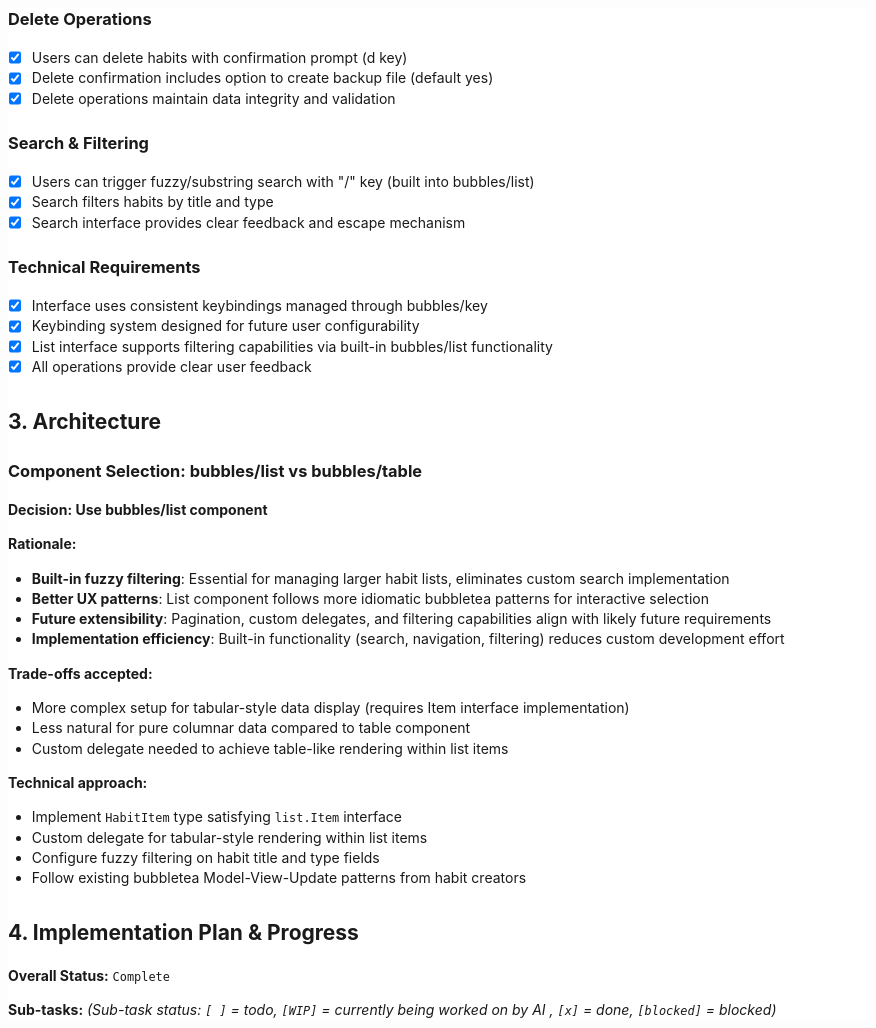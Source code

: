 ### Delete Operations
- [x] Users can delete habits with confirmation prompt (d key)
- [x] Delete confirmation includes option to create backup file (default yes)
- [x] Delete operations maintain data integrity and validation

### Search & Filtering
- [x] Users can trigger fuzzy/substring search with "/" key (built into bubbles/list)
- [x] Search filters habits by title and type
- [x] Search interface provides clear feedback and escape mechanism

### Technical Requirements  
- [x] Interface uses consistent keybindings managed through bubbles/key
- [x] Keybinding system designed for future user configurability
- [x] List interface supports filtering capabilities via built-in bubbles/list functionality
- [x] All operations provide clear user feedback

## 3. Architecture

### Component Selection: bubbles/list vs bubbles/table

**Decision: Use bubbles/list component**

**Rationale:**
- **Built-in fuzzy filtering**: Essential for managing larger habit lists, eliminates custom search implementation
- **Better UX patterns**: List component follows more idiomatic bubbletea patterns for interactive selection
- **Future extensibility**: Pagination, custom delegates, and filtering capabilities align with likely future requirements
- **Implementation efficiency**: Built-in functionality (search, navigation, filtering) reduces custom development effort

**Trade-offs accepted:**
- More complex setup for tabular-style data display (requires Item interface implementation)
- Less natural for pure columnar data compared to table component
- Custom delegate needed to achieve table-like rendering within list items

**Technical approach:**
- Implement `HabitItem` type satisfying `list.Item` interface
- Custom delegate for tabular-style rendering within list items  
- Configure fuzzy filtering on habit title and type fields
- Follow existing bubbletea Model-View-Update patterns from habit creators

## 4. Implementation Plan & Progress

**Overall Status:** `Complete`

**Sub-tasks:**
*(Sub-task status: `[ ]` = todo, `[WIP]` = currently being worked on by AI , `[x]` = done, `[blocked]` = blocked)*
